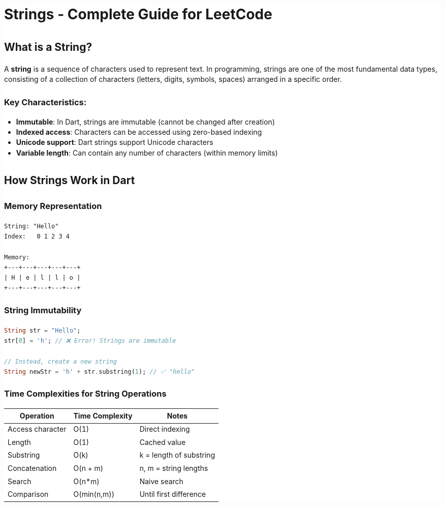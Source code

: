 # Strings - Complete Guide for LeetCode

## What is a String?

A **string** is a sequence of characters used to represent text. In programming, strings are one of the most fundamental data types, consisting of a collection of characters (letters, digits, symbols, spaces) arranged in a specific order.

### Key Characteristics:
- **Immutable**: In Dart, strings are immutable (cannot be changed after creation)
- **Indexed access**: Characters can be accessed using zero-based indexing
- **Unicode support**: Dart strings support Unicode characters
- **Variable length**: Can contain any number of characters (within memory limits)

## How Strings Work in Dart

### Memory Representation
```
String: "Hello"
Index:   0 1 2 3 4

Memory:
+---+---+---+---+---+
| H | e | l | l | o |
+---+---+---+---+---+
```

### String Immutability
```dart
String str = "Hello";
str[0] = 'h'; // ❌ Error! Strings are immutable

// Instead, create a new string
String newStr = 'h' + str.substring(1); // ✅ "hello"
```

### Time Complexities for String Operations
| Operation | Time Complexity | Notes |
|-----------|----------------|-------|
| Access character | O(1) | Direct indexing |
| Length | O(1) | Cached value |
| Substring | O(k) | k = length of substring |
| Concatenation | O(n + m) | n, m = string lengths |
| Search | O(n*m) | Naive search |
| Comparison | O(min(n,m)) | Until first difference |
